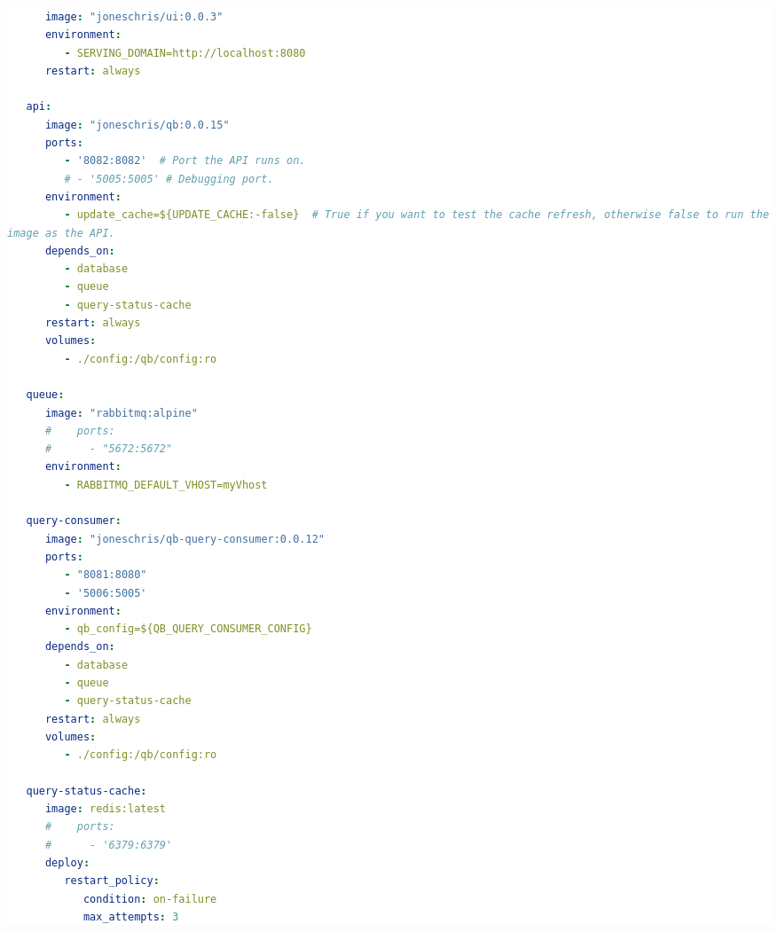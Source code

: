 ```yaml
      image: "joneschris/ui:0.0.3"
      environment:
         - SERVING_DOMAIN=http://localhost:8080
      restart: always

   api:
      image: "joneschris/qb:0.0.15"
      ports:
         - '8082:8082'  # Port the API runs on.
         # - '5005:5005' # Debugging port.
      environment:
         - update_cache=${UPDATE_CACHE:-false}  # True if you want to test the cache refresh, otherwise false to run the image as the API.
      depends_on:
         - database
         - queue
         - query-status-cache
      restart: always
      volumes:
         - ./config:/qb/config:ro

   queue:
      image: "rabbitmq:alpine"
      #    ports:
      #      - "5672:5672"
      environment:
         - RABBITMQ_DEFAULT_VHOST=myVhost

   query-consumer:
      image: "joneschris/qb-query-consumer:0.0.12"
      ports:
         - "8081:8080"
         - '5006:5005'
      environment:
         - qb_config=${QB_QUERY_CONSUMER_CONFIG}
      depends_on:
         - database
         - queue
         - query-status-cache
      restart: always
      volumes:
         - ./config:/qb/config:ro

   query-status-cache:
      image: redis:latest
      #    ports:
      #      - '6379:6379'
      deploy:
         restart_policy:
            condition: on-failure
            max_attempts: 3

```
